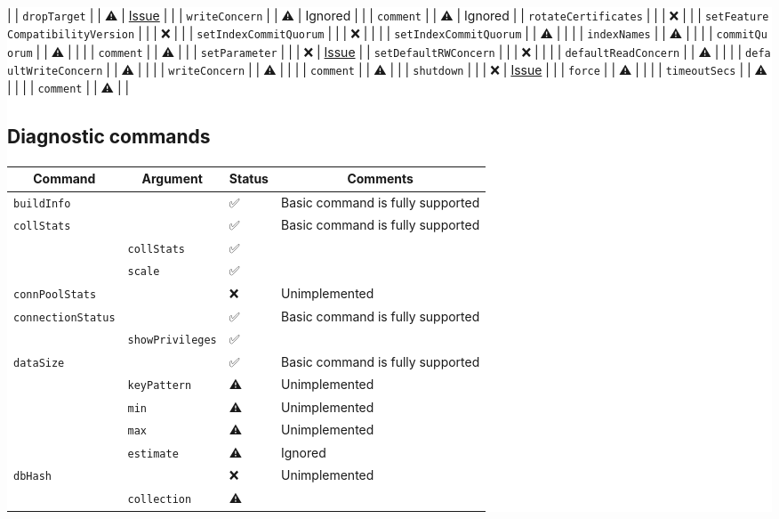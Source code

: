 |                                   | `dropTarget`                   |                           | ⚠️     | [Issue](https://github.com/FerretDB/FerretDB/issues/2565) |
|                                   | `writeConcern`                 |                           | ⚠️     | Ignored                                                   |
|                                   | `comment`                      |                           | ⚠️     | Ignored                                                   |
| `rotateCertificates`              |                                |                           | ❌     |                                                           |
| `setFeatureCompatibilityVersion`  |                                |                           | ❌     |                                                           |
| `setIndexCommitQuorum`            |                                |                           | ❌     |                                                           |
|                                   | `setIndexCommitQuorum`         |                           | ⚠️     |                                                           |
|                                   | `indexNames`                   |                           | ⚠️     |                                                           |
|                                   | `commitQuorum`                 |                           | ⚠️     |                                                           |
|                                   | `comment`                      |                           | ⚠️     |                                                           |
| `setParameter`                    |                                |                           | ❌     | [Issue](https://github.com/FerretDB/FerretDB/issues/1518) |
| `setDefaultRWConcern`             |                                |                           | ❌     |                                                           |
|                                   | `defaultReadConcern`           |                           | ⚠️     |                                                           |
|                                   | `defaultWriteConcern`          |                           | ⚠️     |                                                           |
|                                   | `writeConcern`                 |                           | ⚠️     |                                                           |
|                                   | `comment`                      |                           | ⚠️     |                                                           |
| `shutdown`                        |                                |                           | ❌     | [Issue](https://github.com/FerretDB/FerretDB/issues/1519) |
|                                   | `force`                        |                           | ⚠️     |                                                           |
|                                   | `timeoutSecs`                  |                           | ⚠️     |                                                           |
|                                   | `comment`                      |                           | ⚠️     |                                                           |

## Diagnostic commands

| Command              | Argument               | Status | Comments                         |
| -------------------- | ---------------------- | ------ | -------------------------------- |
| `buildInfo`          |                        | ✅     | Basic command is fully supported |
| `collStats`          |                        | ✅     | Basic command is fully supported |
|                      | `collStats`            | ✅     |                                  |
|                      | `scale`                | ✅     |                                  |
| `connPoolStats`      |                        | ❌     | Unimplemented                    |
| `connectionStatus`   |                        | ✅     | Basic command is fully supported |
|                      | `showPrivileges`       | ✅     |                                  |
| `dataSize`           |                        | ✅     | Basic command is fully supported |
|                      | `keyPattern`           | ⚠️     | Unimplemented                    |
|                      | `min`                  | ⚠️     | Unimplemented                    |
|                      | `max`                  | ⚠️     | Unimplemented                    |
|                      | `estimate`             | ⚠️     | Ignored                          |
| `dbHash`             |                        | ❌     | Unimplemented                    |
|                      | `collection`           | ⚠️     |                                  |